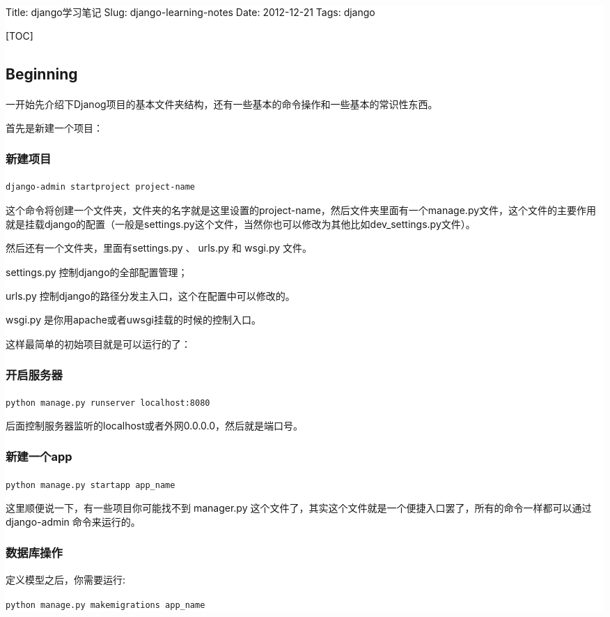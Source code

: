 Title: django学习笔记
Slug: django-learning-notes
Date: 2012-12-21
Tags: django

[TOC]

## Beginning

一开始先介绍下Djanog项目的基本文件夹结构，还有一些基本的命令操作和一些基本的常识性东西。

首先是新建一个项目：

### 新建项目
```
django-admin startproject project-name
```

这个命令将创建一个文件夹，文件夹的名字就是这里设置的project-name，然后文件夹里面有一个manage.py文件，这个文件的主要作用就是挂载django的配置（一般是settings.py这个文件，当然你也可以修改为其他比如dev_settings.py文件）。

然后还有一个文件夹，里面有settings.py 、 urls.py 和 wsgi.py 文件。

settings.py 控制django的全部配置管理；

urls.py 控制django的路径分发主入口，这个在配置中可以修改的。

wsgi.py 是你用apache或者uwsgi挂载的时候的控制入口。


这样最简单的初始项目就是可以运行的了：


### 开启服务器

```
python manage.py runserver localhost:8080
```

后面控制服务器监听的localhost或者外网0.0.0.0，然后就是端口号。



### 新建一个app

```
python manage.py startapp app_name
```

这里顺便说一下，有一些项目你可能找不到 manager.py 这个文件了，其实这个文件就是一个便捷入口罢了，所有的命令一样都可以通过 django-admin 命令来运行的。



### 数据库操作

定义模型之后，你需要运行:

```
python manage.py makemigrations app_name
```
